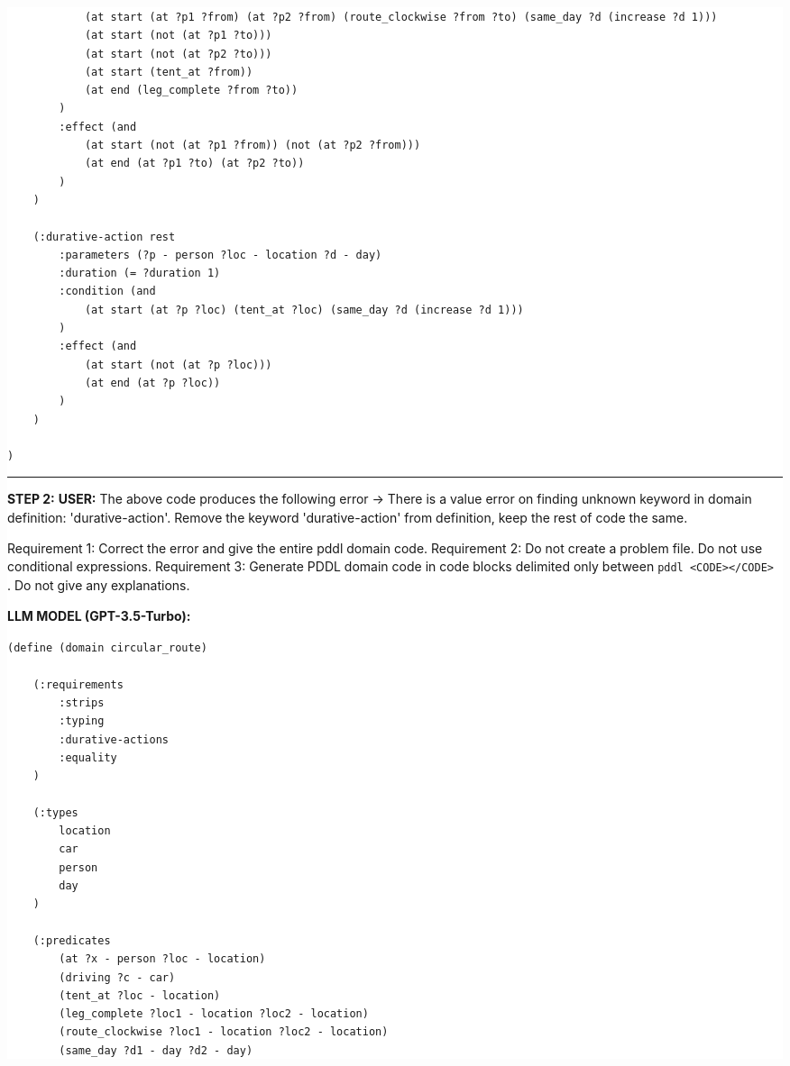 ```
            (at start (at ?p1 ?from) (at ?p2 ?from) (route_clockwise ?from ?to) (same_day ?d (increase ?d 1)))
            (at start (not (at ?p1 ?to)))
            (at start (not (at ?p2 ?to)))
            (at start (tent_at ?from))
            (at end (leg_complete ?from ?to))
        )
        :effect (and
            (at start (not (at ?p1 ?from)) (not (at ?p2 ?from)))
            (at end (at ?p1 ?to) (at ?p2 ?to))
        )
    )

    (:durative-action rest
        :parameters (?p - person ?loc - location ?d - day)
        :duration (= ?duration 1)
        :condition (and 
            (at start (at ?p ?loc) (tent_at ?loc) (same_day ?d (increase ?d 1)))
        )
        :effect (and
            (at start (not (at ?p ?loc)))
            (at end (at ?p ?loc))
        )
    )

)
```
---
**STEP 2:**
**USER:**
The above code produces the following error -> There is a value error on finding unknown keyword in domain definition: 'durative-action'. Remove the keyword 'durative-action' from definition, keep the rest of code the same.

Requirement 1: Correct the error and give the entire pddl domain code. 
Requirement 2: Do not create a problem file. Do not use conditional expressions.
Requirement 3: Generate PDDL domain code in code blocks delimited only between ```pddl <CODE></CODE> ```. Do not give any explanations.

**LLM MODEL (GPT-3.5-Turbo):**
```
(define (domain circular_route)

    (:requirements
        :strips
        :typing
        :durative-actions
        :equality
    )

    (:types
        location
        car
        person
        day
    )

    (:predicates
        (at ?x - person ?loc - location)
        (driving ?c - car)
        (tent_at ?loc - location)
        (leg_complete ?loc1 - location ?loc2 - location)
        (route_clockwise ?loc1 - location ?loc2 - location)
        (same_day ?d1 - day ?d2 - day)
```